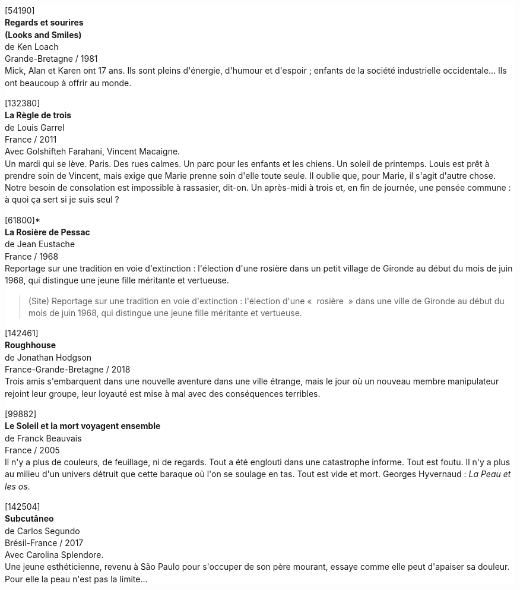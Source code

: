 [54190]  
**Regards et sourires**  
**(Looks and Smiles)**  
de Ken Loach  
Grande-Bretagne / 1981  
Mick, Alan et Karen ont 17 ans. Ils sont pleins d'énergie, d'humour et d'espoir ; enfants de la société industrielle occidentale... Ils ont beaucoup à offrir au monde.

[132380]  
**La Règle de trois**  
de Louis Garrel  
France / 2011  
Avec Golshifteh Farahani, Vincent Macaigne.  
Un mardi qui se lève. Paris. Des rues calmes. Un parc pour les enfants et les chiens. Un soleil de printemps. Louis est prêt à prendre soin de Vincent, mais exige que Marie prenne soin d'elle toute seule. Il oublie que, pour Marie, il s'agit d'autre chose. Notre besoin de consolation est impossible à rassasier, dit-on. Un après-midi à trois et, en fin de journée, une pensée commune : à quoi ça sert si je suis seul ?

[61800]*  
**La Rosière de Pessac**  
de Jean Eustache  
France / 1968  
Reportage sur une tradition en voie d'extinction : l'élection d'une rosière dans un petit village de Gironde au début du mois de juin 1968, qui distingue une jeune fille méritante et vertueuse.

> (Site) Reportage sur une tradition en voie d'extinction : l'élection d'une «  rosière  » dans une ville de Gironde au début du mois de juin 1968, qui distingue une jeune fille méritante et vertueuse.

[142461]  
**Roughhouse**  
de Jonathan Hodgson  
France-Grande-Bretagne / 2018  
Trois amis s'embarquent dans une nouvelle aventure dans une ville étrange, mais le jour où un nouveau membre manipulateur rejoint leur groupe, leur loyauté est mise à mal avec des conséquences terribles.

[99882]  
**Le Soleil et la mort voyagent ensemble**  
de Franck Beauvais  
France / 2005  
Il n'y a plus de couleurs, de feuillage, ni de regards. Tout a été englouti dans une catastrophe informe. Tout est foutu. Il n'y a plus au milieu d'un univers détruit que cette baraque où l'on se soulage en tas. Tout est vide et mort. Georges Hyvernaud : _La Peau et les os_.

[142504]  
**Subcutâneo**  
de Carlos Segundo  
Brésil-France / 2017  
Avec Carolina Splendore.  
Une jeune esthéticienne, revenu à São Paulo pour s'occuper de son père mourant, essaye comme elle peut d'apaiser sa douleur. Pour elle la peau n'est pas la limite...
